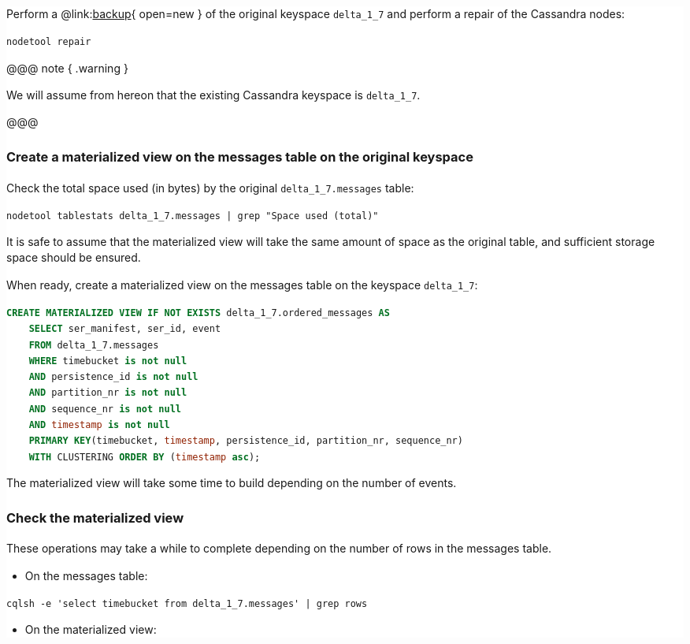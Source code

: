 Perform a
@link:[backup](https://docs.datastax.com/en/archived/cassandra/3.0/cassandra/operations/opsBackupRestore.html){
open=new } of the original keyspace `delta_1_7`
and perform a repair of the Cassandra nodes:

```cqlsh
nodetool repair
```

@@@ note { .warning }

We will assume from hereon that the existing Cassandra keyspace is `delta_1_7`.

@@@

### Create a materialized view on the messages table on the original keyspace

Check the total space used (in bytes) by the original `delta_1_7.messages` table:

```shell
nodetool tablestats delta_1_7.messages | grep "Space used (total)"
```

It is safe to assume that the materialized view will take the same amount of space as the original table, and sufficient
storage space should be ensured.

When ready, create a materialized view on the messages table on the keyspace `delta_1_7`:

```sql
CREATE MATERIALIZED VIEW IF NOT EXISTS delta_1_7.ordered_messages AS
    SELECT ser_manifest, ser_id, event
    FROM delta_1_7.messages
    WHERE timebucket is not null
    AND persistence_id is not null
    AND partition_nr is not null
    AND sequence_nr is not null
    AND timestamp is not null
    PRIMARY KEY(timebucket, timestamp, persistence_id, partition_nr, sequence_nr)
    WITH CLUSTERING ORDER BY (timestamp asc);
```

The materialized view will take some time to build depending on the number of events.

### Check the materialized view

These operations may take a while to complete depending on the number of rows in the messages table.

* On the messages table:

```shell
cqlsh -e 'select timebucket from delta_1_7.messages' | grep rows
```

* On the materialized view:

